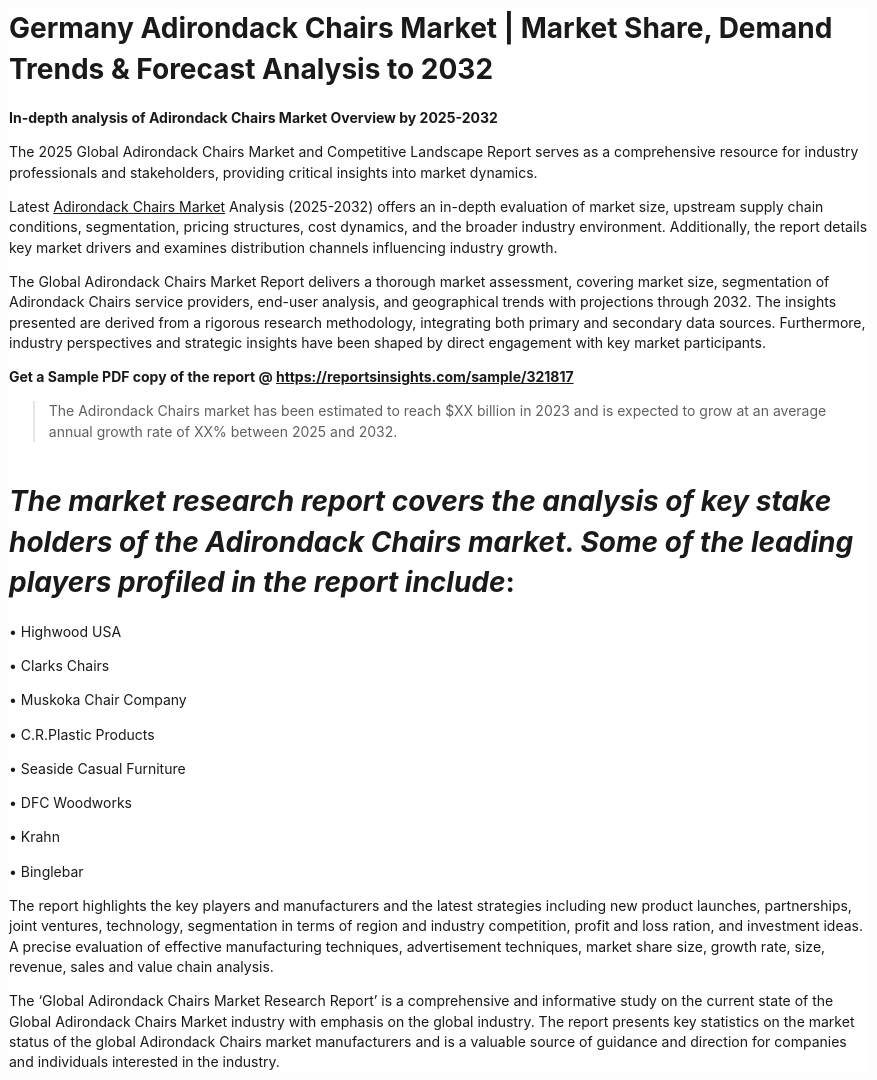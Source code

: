 # Germany Adirondack Chairs Market | Market Share, Demand Trends & Forecast Analysis to 2032

<strong>In-depth analysis of Adirondack Chairs Market Overview by 2025-2032</strong></p>

The 2025 Global Adirondack Chairs Market and Competitive Landscape Report serves as a comprehensive resource for industry professionals and stakeholders, providing critical insights into market dynamics.

Latest <a href=https://www.reportsinsights.com/sample/321817>Adirondack Chairs Market</a> Analysis (2025-2032) offers an in-depth evaluation of market size, upstream supply chain conditions, segmentation, pricing structures, cost dynamics, and the broader industry environment. Additionally, the report details key market drivers and examines distribution channels influencing industry growth.

The Global Adirondack Chairs Market Report delivers a thorough market assessment, covering market size, segmentation of Adirondack Chairs service providers, end-user analysis, and geographical trends with projections through 2032. The insights presented are derived from a rigorous research methodology, integrating both primary and secondary data sources. Furthermore, industry perspectives and strategic insights have been shaped by direct engagement with key market participants.

<strong>Get a Sample PDF copy of the report @ <a href=https://reportsinsights.com/sample/321817>https://reportsinsights.com/sample/321817</a></strong>

<blockquote class=""article-editor-content__blockquote"">The Adirondack Chairs market has been estimated to reach $XX billion in 2023 and is expected to grow at an average annual growth rate of XX% between 2025 and 2032.</blockquote>

# <strong><em>The market research report covers the analysis of key stake holders of the Adirondack Chairs market. Some of the leading players profiled in the report include</em></strong>: 

• Highwood USA

• Clarks Chairs

• Muskoka Chair Company

• C.R.Plastic Products

• Seaside Casual Furniture

• DFC Woodworks

• Krahn

• Binglebar

The report highlights the key players and manufacturers and the latest strategies including new product launches, partnerships, joint ventures, technology, segmentation in terms of region and industry competition, profit and loss ration, and investment ideas. A precise evaluation of effective manufacturing techniques, advertisement techniques, market share size, growth rate, size, revenue, sales and value chain analysis.

The ‘Global Adirondack Chairs Market Research Report’ is a comprehensive and informative study on the current state of the Global Adirondack Chairs Market industry with emphasis on the global industry. The report presents key statistics on the market status of the global Adirondack Chairs market manufacturers and is a valuable source of guidance and direction for companies and individuals interested in the industry.
